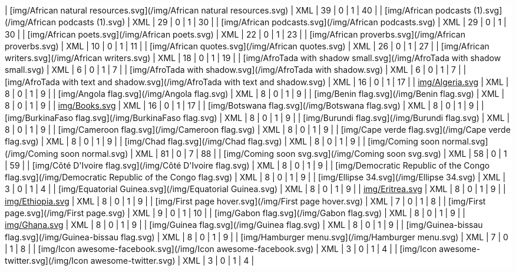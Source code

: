 | [img/African natural resources.svg](/img/African natural resources.svg) | XML | 39 | 0 | 1 | 40 |
| [img/African podcasts (1).svg](/img/African podcasts (1).svg) | XML | 29 | 0 | 1 | 30 |
| [img/African podcasts.svg](/img/African podcasts.svg) | XML | 29 | 0 | 1 | 30 |
| [img/African poets.svg](/img/African poets.svg) | XML | 22 | 0 | 1 | 23 |
| [img/African proverbs.svg](/img/African proverbs.svg) | XML | 10 | 0 | 1 | 11 |
| [img/African quotes.svg](/img/African quotes.svg) | XML | 26 | 0 | 1 | 27 |
| [img/African writers.svg](/img/African writers.svg) | XML | 18 | 0 | 1 | 19 |
| [img/AfroTada with shadow small.svg](/img/AfroTada with shadow small.svg) | XML | 6 | 0 | 1 | 7 |
| [img/AfroTada with shadow.svg](/img/AfroTada with shadow.svg) | XML | 6 | 0 | 1 | 7 |
| [img/AfroTada with text and shadow.svg](/img/AfroTada with text and shadow.svg) | XML | 16 | 0 | 1 | 17 |
| [img/Algeria.svg](/img/Algeria.svg) | XML | 8 | 0 | 1 | 9 |
| [img/Angola flag.svg](/img/Angola flag.svg) | XML | 8 | 0 | 1 | 9 |
| [img/Benin flag.svg](/img/Benin flag.svg) | XML | 8 | 0 | 1 | 9 |
| [img/Books.svg](/img/Books.svg) | XML | 16 | 0 | 1 | 17 |
| [img/Botswana flag.svg](/img/Botswana flag.svg) | XML | 8 | 0 | 1 | 9 |
| [img/BurkinaFaso flag.svg](/img/BurkinaFaso flag.svg) | XML | 8 | 0 | 1 | 9 |
| [img/Burundi flag.svg](/img/Burundi flag.svg) | XML | 8 | 0 | 1 | 9 |
| [img/Cameroon flag.svg](/img/Cameroon flag.svg) | XML | 8 | 0 | 1 | 9 |
| [img/Cape verde flag.svg](/img/Cape verde flag.svg) | XML | 8 | 0 | 1 | 9 |
| [img/Chad flag.svg](/img/Chad flag.svg) | XML | 8 | 0 | 1 | 9 |
| [img/Coming soon normal.svg](/img/Coming soon normal.svg) | XML | 81 | 0 | 7 | 88 |
| [img/Coming soon svg.svg](/img/Coming soon svg.svg) | XML | 58 | 0 | 1 | 59 |
| [img/Côté D'Ivoire flag.svg](/img/Côté D'Ivoire flag.svg) | XML | 8 | 0 | 1 | 9 |
| [img/Democratic Republic of the Congo flag.svg](/img/Democratic Republic of the Congo flag.svg) | XML | 8 | 0 | 1 | 9 |
| [img/Ellipse 34.svg](/img/Ellipse 34.svg) | XML | 3 | 0 | 1 | 4 |
| [img/Equatorial Guinea.svg](/img/Equatorial Guinea.svg) | XML | 8 | 0 | 1 | 9 |
| [img/Eritrea.svg](/img/Eritrea.svg) | XML | 8 | 0 | 1 | 9 |
| [img/Ethiopia.svg](/img/Ethiopia.svg) | XML | 8 | 0 | 1 | 9 |
| [img/First page hover.svg](/img/First page hover.svg) | XML | 7 | 0 | 1 | 8 |
| [img/First page.svg](/img/First page.svg) | XML | 9 | 0 | 1 | 10 |
| [img/Gabon flag.svg](/img/Gabon flag.svg) | XML | 8 | 0 | 1 | 9 |
| [img/Ghana.svg](/img/Ghana.svg) | XML | 8 | 0 | 1 | 9 |
| [img/Guinea flag.svg](/img/Guinea flag.svg) | XML | 8 | 0 | 1 | 9 |
| [img/Guinea-bissau flag.svg](/img/Guinea-bissau flag.svg) | XML | 8 | 0 | 1 | 9 |
| [img/Hamburger menu.svg](/img/Hamburger menu.svg) | XML | 7 | 0 | 1 | 8 |
| [img/Icon awesome-facebook.svg](/img/Icon awesome-facebook.svg) | XML | 3 | 0 | 1 | 4 |
| [img/Icon awesome-twitter.svg](/img/Icon awesome-twitter.svg) | XML | 3 | 0 | 1 | 4 |